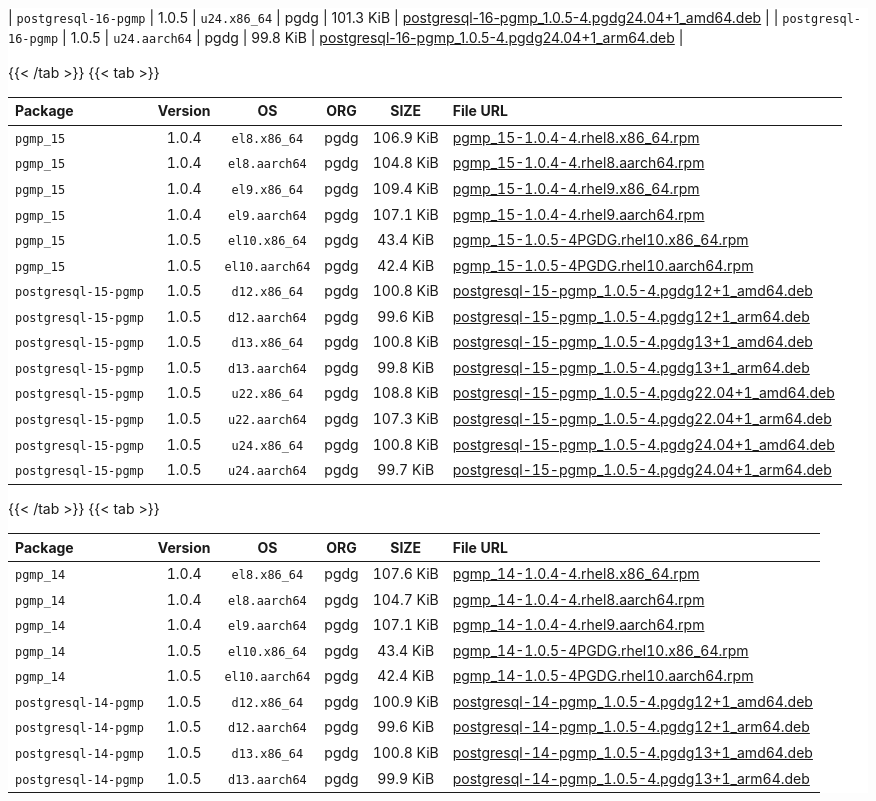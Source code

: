 | `postgresql-16-pgmp` | 1.0.5 | `u24.x86_64` | pgdg | 101.3 KiB | [postgresql-16-pgmp_1.0.5-4.pgdg24.04+1_amd64.deb](https://apt.postgresql.org/pub/repos/apt/pool/main/p/postgresql-pgmp/postgresql-16-pgmp_1.0.5-4.pgdg24.04+1_amd64.deb) |
| `postgresql-16-pgmp` | 1.0.5 | `u24.aarch64` | pgdg | 99.8 KiB | [postgresql-16-pgmp_1.0.5-4.pgdg24.04+1_arm64.deb](https://apt.postgresql.org/pub/repos/apt/pool/main/p/postgresql-pgmp/postgresql-16-pgmp_1.0.5-4.pgdg24.04+1_arm64.deb) |

{{< /tab >}}
{{< tab >}}

| **Package** | **Version** | **OS** | **ORG** | **SIZE** | **File URL** |
|:------------|:-----------:|:------:|:-------:|:--------:|:--------------|
| `pgmp_15` | 1.0.4 | `el8.x86_64` | pgdg | 106.9 KiB | [pgmp_15-1.0.4-4.rhel8.x86_64.rpm](https://download.postgresql.org/pub/repos/yum/15/redhat/rhel-8-x86_64/pgmp_15-1.0.4-4.rhel8.x86_64.rpm) |
| `pgmp_15` | 1.0.4 | `el8.aarch64` | pgdg | 104.8 KiB | [pgmp_15-1.0.4-4.rhel8.aarch64.rpm](https://download.postgresql.org/pub/repos/yum/15/redhat/rhel-8-aarch64/pgmp_15-1.0.4-4.rhel8.aarch64.rpm) |
| `pgmp_15` | 1.0.4 | `el9.x86_64` | pgdg | 109.4 KiB | [pgmp_15-1.0.4-4.rhel9.x86_64.rpm](https://download.postgresql.org/pub/repos/yum/15/redhat/rhel-9-x86_64/pgmp_15-1.0.4-4.rhel9.x86_64.rpm) |
| `pgmp_15` | 1.0.4 | `el9.aarch64` | pgdg | 107.1 KiB | [pgmp_15-1.0.4-4.rhel9.aarch64.rpm](https://download.postgresql.org/pub/repos/yum/15/redhat/rhel-9-aarch64/pgmp_15-1.0.4-4.rhel9.aarch64.rpm) |
| `pgmp_15` | 1.0.5 | `el10.x86_64` | pgdg | 43.4 KiB | [pgmp_15-1.0.5-4PGDG.rhel10.x86_64.rpm](https://download.postgresql.org/pub/repos/yum/15/redhat/rhel-10-x86_64/pgmp_15-1.0.5-4PGDG.rhel10.x86_64.rpm) |
| `pgmp_15` | 1.0.5 | `el10.aarch64` | pgdg | 42.4 KiB | [pgmp_15-1.0.5-4PGDG.rhel10.aarch64.rpm](https://download.postgresql.org/pub/repos/yum/15/redhat/rhel-10-aarch64/pgmp_15-1.0.5-4PGDG.rhel10.aarch64.rpm) |
| `postgresql-15-pgmp` | 1.0.5 | `d12.x86_64` | pgdg | 100.8 KiB | [postgresql-15-pgmp_1.0.5-4.pgdg12+1_amd64.deb](https://apt.postgresql.org/pub/repos/apt/pool/main/p/postgresql-pgmp/postgresql-15-pgmp_1.0.5-4.pgdg12+1_amd64.deb) |
| `postgresql-15-pgmp` | 1.0.5 | `d12.aarch64` | pgdg | 99.6 KiB | [postgresql-15-pgmp_1.0.5-4.pgdg12+1_arm64.deb](https://apt.postgresql.org/pub/repos/apt/pool/main/p/postgresql-pgmp/postgresql-15-pgmp_1.0.5-4.pgdg12+1_arm64.deb) |
| `postgresql-15-pgmp` | 1.0.5 | `d13.x86_64` | pgdg | 100.8 KiB | [postgresql-15-pgmp_1.0.5-4.pgdg13+1_amd64.deb](https://apt.postgresql.org/pub/repos/apt/pool/main/p/postgresql-pgmp/postgresql-15-pgmp_1.0.5-4.pgdg13+1_amd64.deb) |
| `postgresql-15-pgmp` | 1.0.5 | `d13.aarch64` | pgdg | 99.8 KiB | [postgresql-15-pgmp_1.0.5-4.pgdg13+1_arm64.deb](https://apt.postgresql.org/pub/repos/apt/pool/main/p/postgresql-pgmp/postgresql-15-pgmp_1.0.5-4.pgdg13+1_arm64.deb) |
| `postgresql-15-pgmp` | 1.0.5 | `u22.x86_64` | pgdg | 108.8 KiB | [postgresql-15-pgmp_1.0.5-4.pgdg22.04+1_amd64.deb](https://apt.postgresql.org/pub/repos/apt/pool/main/p/postgresql-pgmp/postgresql-15-pgmp_1.0.5-4.pgdg22.04+1_amd64.deb) |
| `postgresql-15-pgmp` | 1.0.5 | `u22.aarch64` | pgdg | 107.3 KiB | [postgresql-15-pgmp_1.0.5-4.pgdg22.04+1_arm64.deb](https://apt.postgresql.org/pub/repos/apt/pool/main/p/postgresql-pgmp/postgresql-15-pgmp_1.0.5-4.pgdg22.04+1_arm64.deb) |
| `postgresql-15-pgmp` | 1.0.5 | `u24.x86_64` | pgdg | 100.8 KiB | [postgresql-15-pgmp_1.0.5-4.pgdg24.04+1_amd64.deb](https://apt.postgresql.org/pub/repos/apt/pool/main/p/postgresql-pgmp/postgresql-15-pgmp_1.0.5-4.pgdg24.04+1_amd64.deb) |
| `postgresql-15-pgmp` | 1.0.5 | `u24.aarch64` | pgdg | 99.7 KiB | [postgresql-15-pgmp_1.0.5-4.pgdg24.04+1_arm64.deb](https://apt.postgresql.org/pub/repos/apt/pool/main/p/postgresql-pgmp/postgresql-15-pgmp_1.0.5-4.pgdg24.04+1_arm64.deb) |

{{< /tab >}}
{{< tab >}}

| **Package** | **Version** | **OS** | **ORG** | **SIZE** | **File URL** |
|:------------|:-----------:|:------:|:-------:|:--------:|:--------------|
| `pgmp_14` | 1.0.4 | `el8.x86_64` | pgdg | 107.6 KiB | [pgmp_14-1.0.4-4.rhel8.x86_64.rpm](https://download.postgresql.org/pub/repos/yum/14/redhat/rhel-8-x86_64/pgmp_14-1.0.4-4.rhel8.x86_64.rpm) |
| `pgmp_14` | 1.0.4 | `el8.aarch64` | pgdg | 104.7 KiB | [pgmp_14-1.0.4-4.rhel8.aarch64.rpm](https://download.postgresql.org/pub/repos/yum/14/redhat/rhel-8-aarch64/pgmp_14-1.0.4-4.rhel8.aarch64.rpm) |
| `pgmp_14` | 1.0.4 | `el9.aarch64` | pgdg | 107.1 KiB | [pgmp_14-1.0.4-4.rhel9.aarch64.rpm](https://download.postgresql.org/pub/repos/yum/14/redhat/rhel-9-aarch64/pgmp_14-1.0.4-4.rhel9.aarch64.rpm) |
| `pgmp_14` | 1.0.5 | `el10.x86_64` | pgdg | 43.4 KiB | [pgmp_14-1.0.5-4PGDG.rhel10.x86_64.rpm](https://download.postgresql.org/pub/repos/yum/14/redhat/rhel-10-x86_64/pgmp_14-1.0.5-4PGDG.rhel10.x86_64.rpm) |
| `pgmp_14` | 1.0.5 | `el10.aarch64` | pgdg | 42.4 KiB | [pgmp_14-1.0.5-4PGDG.rhel10.aarch64.rpm](https://download.postgresql.org/pub/repos/yum/14/redhat/rhel-10-aarch64/pgmp_14-1.0.5-4PGDG.rhel10.aarch64.rpm) |
| `postgresql-14-pgmp` | 1.0.5 | `d12.x86_64` | pgdg | 100.9 KiB | [postgresql-14-pgmp_1.0.5-4.pgdg12+1_amd64.deb](https://apt.postgresql.org/pub/repos/apt/pool/main/p/postgresql-pgmp/postgresql-14-pgmp_1.0.5-4.pgdg12+1_amd64.deb) |
| `postgresql-14-pgmp` | 1.0.5 | `d12.aarch64` | pgdg | 99.6 KiB | [postgresql-14-pgmp_1.0.5-4.pgdg12+1_arm64.deb](https://apt.postgresql.org/pub/repos/apt/pool/main/p/postgresql-pgmp/postgresql-14-pgmp_1.0.5-4.pgdg12+1_arm64.deb) |
| `postgresql-14-pgmp` | 1.0.5 | `d13.x86_64` | pgdg | 100.8 KiB | [postgresql-14-pgmp_1.0.5-4.pgdg13+1_amd64.deb](https://apt.postgresql.org/pub/repos/apt/pool/main/p/postgresql-pgmp/postgresql-14-pgmp_1.0.5-4.pgdg13+1_amd64.deb) |
| `postgresql-14-pgmp` | 1.0.5 | `d13.aarch64` | pgdg | 99.9 KiB | [postgresql-14-pgmp_1.0.5-4.pgdg13+1_arm64.deb](https://apt.postgresql.org/pub/repos/apt/pool/main/p/postgresql-pgmp/postgresql-14-pgmp_1.0.5-4.pgdg13+1_arm64.deb) |